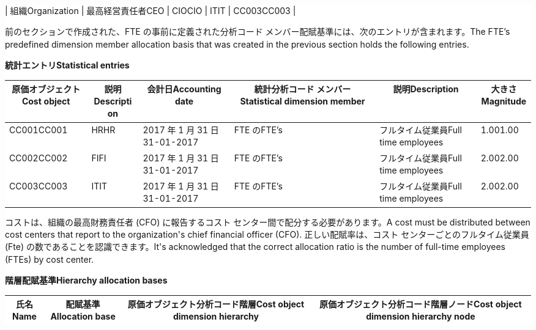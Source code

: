 | <span data-ttu-id="f7ce1-525">組織</span><span class="sxs-lookup"><span data-stu-id="f7ce1-525">Organization</span></span>   | <span data-ttu-id="f7ce1-526">最高経営責任者</span><span class="sxs-lookup"><span data-stu-id="f7ce1-526">CEO</span></span>          | <span data-ttu-id="f7ce1-527">CIO</span><span class="sxs-lookup"><span data-stu-id="f7ce1-527">CIO</span></span>          | <span data-ttu-id="f7ce1-528">IT</span><span class="sxs-lookup"><span data-stu-id="f7ce1-528">IT</span></span>           | <span data-ttu-id="f7ce1-529">CC003</span><span class="sxs-lookup"><span data-stu-id="f7ce1-529">CC003</span></span>             |

<span data-ttu-id="f7ce1-530">前のセクションで作成された、FTE の事前に定義された分析コード メンバー配賦基準には、次のエントリが含まれます。</span><span class="sxs-lookup"><span data-stu-id="f7ce1-530">The FTE’s predefined dimension member allocation basis that was created in the previous section holds the following entries.</span></span>

<span data-ttu-id="f7ce1-531">**統計エントリ**</span><span class="sxs-lookup"><span data-stu-id="f7ce1-531">**Statistical entries**</span></span>

| <span data-ttu-id="f7ce1-532">原価オブジェクト</span><span class="sxs-lookup"><span data-stu-id="f7ce1-532">Cost object</span></span> | <span data-ttu-id="f7ce1-533">説明</span><span class="sxs-lookup"><span data-stu-id="f7ce1-533">Description</span></span>  | <span data-ttu-id="f7ce1-534">会計日</span><span class="sxs-lookup"><span data-stu-id="f7ce1-534">Accounting date</span></span> | <span data-ttu-id="f7ce1-535">統計分析コード メンバー</span><span class="sxs-lookup"><span data-stu-id="f7ce1-535">Statistical dimension member</span></span> | <span data-ttu-id="f7ce1-536">説明</span><span class="sxs-lookup"><span data-stu-id="f7ce1-536">Description</span></span> | <span data-ttu-id="f7ce1-537">大きさ</span><span class="sxs-lookup"><span data-stu-id="f7ce1-537">Magnitude</span></span> |
|-------------|------|-----------------|------------------------------|---------------------|-----------|
| <span data-ttu-id="f7ce1-538">CC001</span><span class="sxs-lookup"><span data-stu-id="f7ce1-538">CC001</span></span>       | <span data-ttu-id="f7ce1-539">HR</span><span class="sxs-lookup"><span data-stu-id="f7ce1-539">HR</span></span>   | <span data-ttu-id="f7ce1-540">2017 年 1 月 31 日</span><span class="sxs-lookup"><span data-stu-id="f7ce1-540">31-01-2017</span></span>      | <span data-ttu-id="f7ce1-541">FTE の</span><span class="sxs-lookup"><span data-stu-id="f7ce1-541">FTE’s</span></span>                        | <span data-ttu-id="f7ce1-542">フルタイム従業員</span><span class="sxs-lookup"><span data-stu-id="f7ce1-542">Full time employees</span></span> | <span data-ttu-id="f7ce1-543">1.00</span><span class="sxs-lookup"><span data-stu-id="f7ce1-543">1.00</span></span>      |
| <span data-ttu-id="f7ce1-544">CC002</span><span class="sxs-lookup"><span data-stu-id="f7ce1-544">CC002</span></span>       | <span data-ttu-id="f7ce1-545">FI</span><span class="sxs-lookup"><span data-stu-id="f7ce1-545">FI</span></span>   | <span data-ttu-id="f7ce1-546">2017 年 1 月 31 日</span><span class="sxs-lookup"><span data-stu-id="f7ce1-546">31-01-2017</span></span>      | <span data-ttu-id="f7ce1-547">FTE の</span><span class="sxs-lookup"><span data-stu-id="f7ce1-547">FTE’s</span></span>                        | <span data-ttu-id="f7ce1-548">フルタイム従業員</span><span class="sxs-lookup"><span data-stu-id="f7ce1-548">Full time employees</span></span> | <span data-ttu-id="f7ce1-549">2.00</span><span class="sxs-lookup"><span data-stu-id="f7ce1-549">2.00</span></span>      |
| <span data-ttu-id="f7ce1-550">CC003</span><span class="sxs-lookup"><span data-stu-id="f7ce1-550">CC003</span></span>       | <span data-ttu-id="f7ce1-551">IT</span><span class="sxs-lookup"><span data-stu-id="f7ce1-551">IT</span></span>   | <span data-ttu-id="f7ce1-552">2017 年 1 月 31 日</span><span class="sxs-lookup"><span data-stu-id="f7ce1-552">31-01-2017</span></span>      | <span data-ttu-id="f7ce1-553">FTE の</span><span class="sxs-lookup"><span data-stu-id="f7ce1-553">FTE’s</span></span>                        | <span data-ttu-id="f7ce1-554">フルタイム従業員</span><span class="sxs-lookup"><span data-stu-id="f7ce1-554">Full time employees</span></span> | <span data-ttu-id="f7ce1-555">2.00</span><span class="sxs-lookup"><span data-stu-id="f7ce1-555">2.00</span></span>      |

<span data-ttu-id="f7ce1-556">コストは、組織の最高財務責任者 (CFO) に報告するコスト センター間で配分する必要があります。</span><span class="sxs-lookup"><span data-stu-id="f7ce1-556">A cost must be distributed between cost centers that report to the organization's chief financial officer (CFO).</span></span> <span data-ttu-id="f7ce1-557">正しい配賦率は、コスト センターごとのフルタイム従業員 (Fte) の数であることを認識できます。</span><span class="sxs-lookup"><span data-stu-id="f7ce1-557">It's acknowledged that the correct allocation ratio is the number of full-time employees (FTEs) by cost center.</span></span>

<span data-ttu-id="f7ce1-558">**階層配賦基準**</span><span class="sxs-lookup"><span data-stu-id="f7ce1-558">**Hierarchy allocation bases**</span></span>

| <span data-ttu-id="f7ce1-559">氏名</span><span class="sxs-lookup"><span data-stu-id="f7ce1-559">Name</span></span>                  | <span data-ttu-id="f7ce1-560">配賦基準</span><span class="sxs-lookup"><span data-stu-id="f7ce1-560">Allocation base</span></span> | <span data-ttu-id="f7ce1-561">原価オブジェクト分析コード階層</span><span class="sxs-lookup"><span data-stu-id="f7ce1-561">Cost object dimension hierarchy</span></span> | <span data-ttu-id="f7ce1-562">原価オブジェクト分析コード階層ノード</span><span class="sxs-lookup"><span data-stu-id="f7ce1-562">Cost object dimension hierarchy node</span></span> |
|-----------------------|-----------------|---------------------------------|--------------------------------------|
